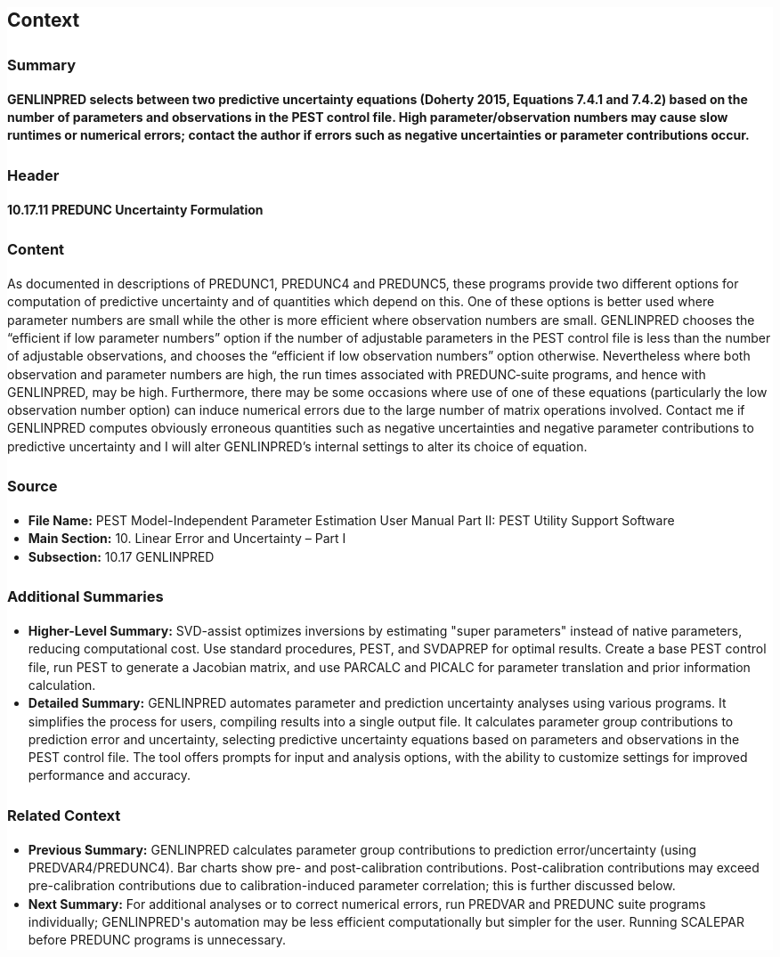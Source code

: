 
## Context

### Summary
**GENLINPRED selects between two predictive uncertainty equations (Doherty 2015, Equations 7.4.1 and 7.4.2) based on the number of parameters and observations in the PEST control file.  High parameter/observation numbers may cause slow runtimes or numerical errors; contact the author if errors such as negative uncertainties or parameter contributions occur.**

### Header
**10.17.11 PREDUNC Uncertainty Formulation**

### Content
As documented in descriptions of PREDUNC1, PREDUNC4 and PREDUNC5, these programs provide two different options for computation of predictive uncertainty and of quantities which depend on this. One of these options is better used where parameter numbers
are small while the other is more efficient where observation numbers are small. GENLINPRED chooses the “efficient if low parameter numbers” option if the number of adjustable parameters in the PEST control file is less than the number of adjustable observations, and chooses the “efficient if low observation numbers” option otherwise. Nevertheless where both observation and parameter numbers are high, the run times associated with PREDUNC‑suite programs, and hence with GENLINPRED, may be high. Furthermore, there may be some occasions where use of one of these equations (particularly the low observation number option) can induce numerical errors due to the large number of matrix operations involved. Contact me if GENLINPRED computes obviously erroneous quantities such as negative uncertainties and negative parameter contributions to predictive uncertainty and I will alter GENLINPRED’s internal settings to alter its choice of equation.

### Source
- **File Name:** PEST Model-Independent Parameter Estimation User Manual Part II: PEST Utility Support Software
- **Main Section:** 10. Linear Error and Uncertainty – Part I
- **Subsection:** 10.17 GENLINPRED

### Additional Summaries
- **Higher-Level Summary:** SVD-assist optimizes inversions by estimating "super parameters" instead of native parameters, reducing computational cost. Use standard procedures, PEST, and SVDAPREP for optimal results. Create a base PEST control file, run PEST to generate a Jacobian matrix, and use PARCALC and PICALC for parameter translation and prior information calculation.
- **Detailed Summary:** GENLINPRED automates parameter and prediction uncertainty analyses using various programs. It simplifies the process for users, compiling results into a single output file. It calculates parameter group contributions to prediction error and uncertainty, selecting predictive uncertainty equations based on parameters and observations in the PEST control file. The tool offers prompts for input and analysis options, with the ability to customize settings for improved performance and accuracy.

### Related Context
- **Previous Summary:** GENLINPRED calculates parameter group contributions to prediction error/uncertainty (using PREDVAR4/PREDUNC4).  Bar charts show pre- and post-calibration contributions. Post-calibration contributions may exceed pre-calibration contributions due to calibration-induced parameter correlation;  this is further discussed below.
- **Next Summary:** For additional analyses or to correct numerical errors, run PREDVAR and PREDUNC suite programs individually; GENLINPRED's automation may be less efficient computationally but simpler for the user.  Running SCALEPAR before PREDUNC programs is unnecessary.
